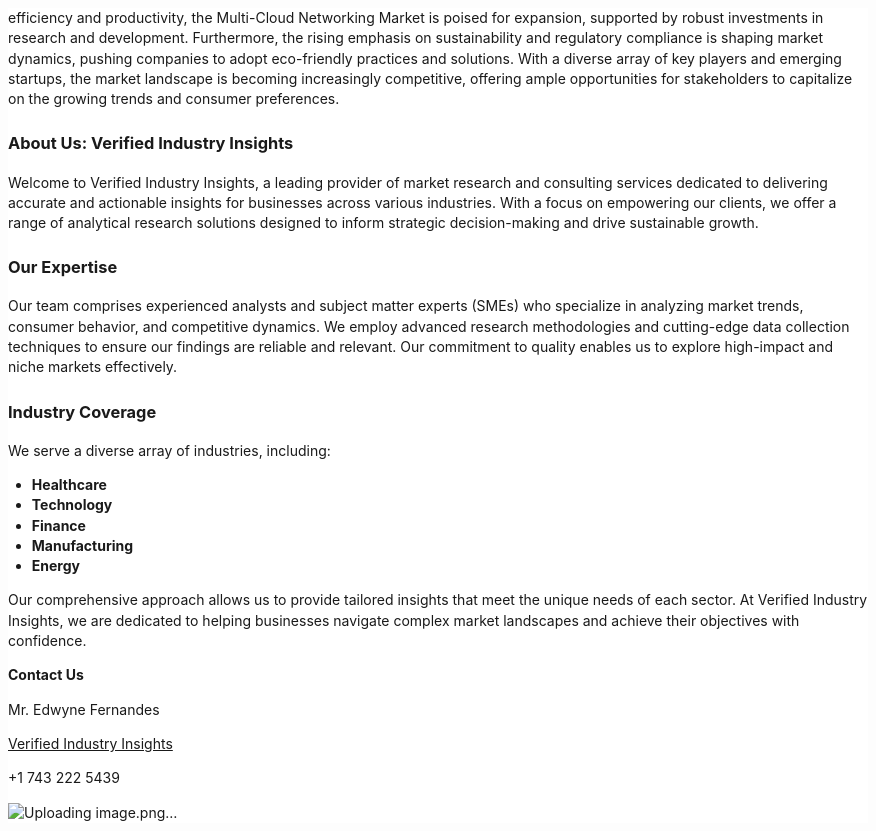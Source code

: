 efficiency and productivity, the Multi-Cloud Networking Market is poised for expansion, supported by robust investments in research and development. Furthermore, the rising emphasis on sustainability and regulatory compliance is shaping market dynamics, pushing companies to adopt eco-friendly practices and solutions. With a diverse array of key players and emerging startups, the market landscape is becoming increasingly competitive, offering ample opportunities for stakeholders to capitalize on the growing trends and consumer preferences.</p><h3>About Us: Verified Industry Insights</h3><p>Welcome to Verified Industry Insights, a leading provider of market research and consulting services dedicated to delivering accurate and actionable insights for businesses across various industries. With a focus on empowering our clients, we offer a range of analytical research solutions designed to inform strategic decision-making and drive sustainable growth.</p><h3>Our Expertise</h3><p>Our team comprises experienced analysts and subject matter experts (SMEs) who specialize in analyzing market trends, consumer behavior, and competitive dynamics. We employ advanced research methodologies and cutting-edge data collection techniques to ensure our findings are reliable and relevant. Our commitment to quality enables us to explore high-impact and niche markets effectively.</p><h3>Industry Coverage</h3><p>We serve a diverse array of industries, including:</p><ul><li><strong>Healthcare</strong></li><li><strong>Technology</strong></li><li><strong>Finance</strong></li><li><strong>Manufacturing</strong></li><li><strong>Energy</strong></li></ul><p>Our comprehensive approach allows us to provide tailored insights that meet the unique needs of each sector. At Verified Industry Insights, we are dedicated to helping businesses navigate complex market landscapes and achieve their objectives with confidence.</p><p><strong>Contact Us</strong></p><p>Mr. Edwyne Fernandes</p><p><a href="https://www.verifiedindustryinsights.com/">Verified Industry Insights</a></p><p>+1 743 222 5439</p>
![Uploading image.png…]()
